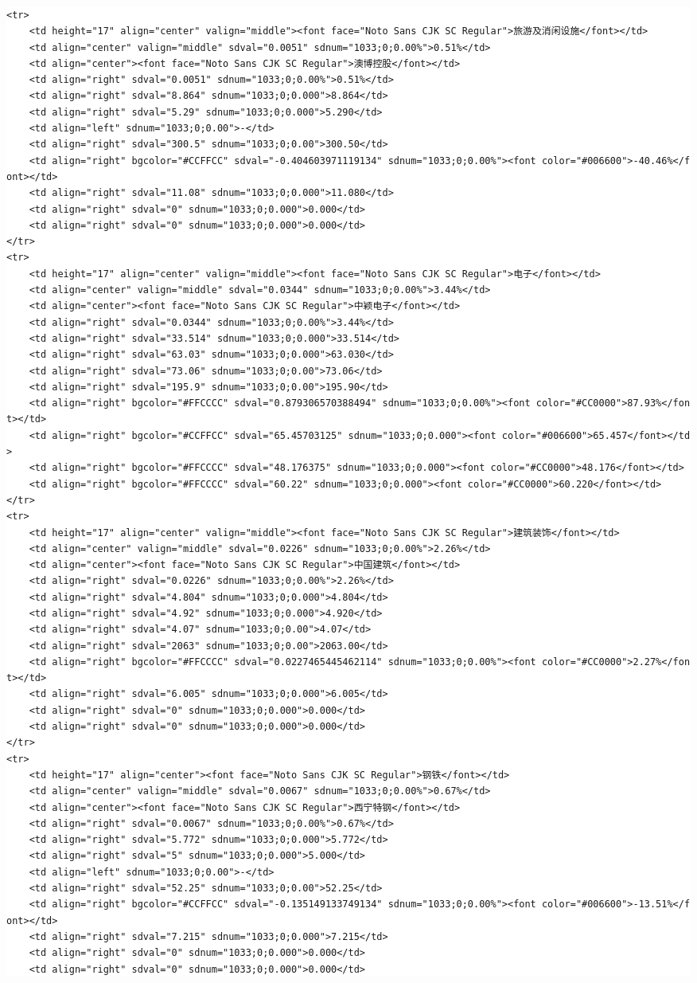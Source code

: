 	<tr>
		<td height="17" align="center" valign="middle"><font face="Noto Sans CJK SC Regular">旅游及消闲设施</font></td>
		<td align="center" valign="middle" sdval="0.0051" sdnum="1033;0;0.00%">0.51%</td>
		<td align="center"><font face="Noto Sans CJK SC Regular">澳博控股</font></td>
		<td align="right" sdval="0.0051" sdnum="1033;0;0.00%">0.51%</td>
		<td align="right" sdval="8.864" sdnum="1033;0;0.000">8.864</td>
		<td align="right" sdval="5.29" sdnum="1033;0;0.000">5.290</td>
		<td align="left" sdnum="1033;0;0.00">-</td>
		<td align="right" sdval="300.5" sdnum="1033;0;0.00">300.50</td>
		<td align="right" bgcolor="#CCFFCC" sdval="-0.404603971119134" sdnum="1033;0;0.00%"><font color="#006600">-40.46%</font></td>
		<td align="right" sdval="11.08" sdnum="1033;0;0.000">11.080</td>
		<td align="right" sdval="0" sdnum="1033;0;0.000">0.000</td>
		<td align="right" sdval="0" sdnum="1033;0;0.000">0.000</td>
	</tr>
	<tr>
		<td height="17" align="center" valign="middle"><font face="Noto Sans CJK SC Regular">电子</font></td>
		<td align="center" valign="middle" sdval="0.0344" sdnum="1033;0;0.00%">3.44%</td>
		<td align="center"><font face="Noto Sans CJK SC Regular">中颖电子</font></td>
		<td align="right" sdval="0.0344" sdnum="1033;0;0.00%">3.44%</td>
		<td align="right" sdval="33.514" sdnum="1033;0;0.000">33.514</td>
		<td align="right" sdval="63.03" sdnum="1033;0;0.000">63.030</td>
		<td align="right" sdval="73.06" sdnum="1033;0;0.00">73.06</td>
		<td align="right" sdval="195.9" sdnum="1033;0;0.00">195.90</td>
		<td align="right" bgcolor="#FFCCCC" sdval="0.879306570388494" sdnum="1033;0;0.00%"><font color="#CC0000">87.93%</font></td>
		<td align="right" bgcolor="#CCFFCC" sdval="65.45703125" sdnum="1033;0;0.000"><font color="#006600">65.457</font></td>
		<td align="right" bgcolor="#FFCCCC" sdval="48.176375" sdnum="1033;0;0.000"><font color="#CC0000">48.176</font></td>
		<td align="right" bgcolor="#FFCCCC" sdval="60.22" sdnum="1033;0;0.000"><font color="#CC0000">60.220</font></td>
	</tr>
	<tr>
		<td height="17" align="center" valign="middle"><font face="Noto Sans CJK SC Regular">建筑装饰</font></td>
		<td align="center" valign="middle" sdval="0.0226" sdnum="1033;0;0.00%">2.26%</td>
		<td align="center"><font face="Noto Sans CJK SC Regular">中国建筑</font></td>
		<td align="right" sdval="0.0226" sdnum="1033;0;0.00%">2.26%</td>
		<td align="right" sdval="4.804" sdnum="1033;0;0.000">4.804</td>
		<td align="right" sdval="4.92" sdnum="1033;0;0.000">4.920</td>
		<td align="right" sdval="4.07" sdnum="1033;0;0.00">4.07</td>
		<td align="right" sdval="2063" sdnum="1033;0;0.00">2063.00</td>
		<td align="right" bgcolor="#FFCCCC" sdval="0.0227465445462114" sdnum="1033;0;0.00%"><font color="#CC0000">2.27%</font></td>
		<td align="right" sdval="6.005" sdnum="1033;0;0.000">6.005</td>
		<td align="right" sdval="0" sdnum="1033;0;0.000">0.000</td>
		<td align="right" sdval="0" sdnum="1033;0;0.000">0.000</td>
	</tr>
	<tr>
		<td height="17" align="center"><font face="Noto Sans CJK SC Regular">钢铁</font></td>
		<td align="center" valign="middle" sdval="0.0067" sdnum="1033;0;0.00%">0.67%</td>
		<td align="center"><font face="Noto Sans CJK SC Regular">西宁特钢</font></td>
		<td align="right" sdval="0.0067" sdnum="1033;0;0.00%">0.67%</td>
		<td align="right" sdval="5.772" sdnum="1033;0;0.000">5.772</td>
		<td align="right" sdval="5" sdnum="1033;0;0.000">5.000</td>
		<td align="left" sdnum="1033;0;0.00">-</td>
		<td align="right" sdval="52.25" sdnum="1033;0;0.00">52.25</td>
		<td align="right" bgcolor="#CCFFCC" sdval="-0.135149133749134" sdnum="1033;0;0.00%"><font color="#006600">-13.51%</font></td>
		<td align="right" sdval="7.215" sdnum="1033;0;0.000">7.215</td>
		<td align="right" sdval="0" sdnum="1033;0;0.000">0.000</td>
		<td align="right" sdval="0" sdnum="1033;0;0.000">0.000</td>